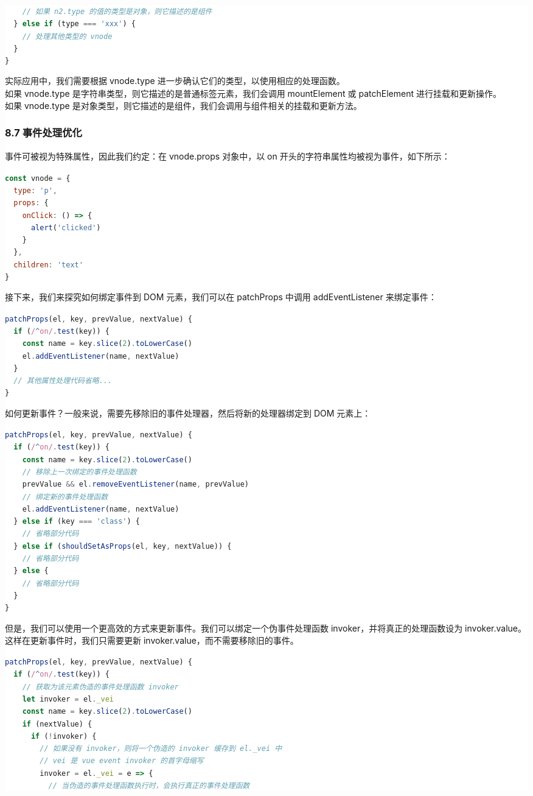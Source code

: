 ```javascript
    // 如果 n2.type 的值的类型是对象，则它描述的是组件
  } else if (type === 'xxx') {
    // 处理其他类型的 vnode
  }
}
```
实际应用中，我们需要根据 vnode.type 进一步确认它们的类型，以使用相应的处理函数。<br />如果 vnode.type 是字符串类型，则它描述的是普通标签元素，我们会调用 mountElement 或 patchElement 进行挂载和更新操作。<br />如果 vnode.type 是对象类型，则它描述的是组件，我们会调用与组件相关的挂载和更新方法。

### 8.7 事件处理优化
事件可被视为特殊属性，因此我们约定：在 vnode.props 对象中，以 on 开头的字符串属性均被视为事件，如下所示：
```javascript
const vnode = {
  type: 'p',
  props: {
    onClick: () => {
      alert('clicked')
    }
  },
  children: 'text'
}
```
接下来，我们来探究如何绑定事件到 DOM 元素，我们可以在 patchProps 中调用 addEventListener 来绑定事件：
```javascript
patchProps(el, key, prevValue, nextValue) {
  if (/^on/.test(key)) {
    const name = key.slice(2).toLowerCase()
    el.addEventListener(name, nextValue)
  } 
  // 其他属性处理代码省略...
}
```
如何更新事件？一般来说，需要先移除旧的事件处理器，然后将新的处理器绑定到 DOM 元素上：
```javascript
patchProps(el, key, prevValue, nextValue) {
  if (/^on/.test(key)) {
   	const name = key.slice(2).toLowerCase()
   	// 移除上一次绑定的事件处理函数
   	prevValue && el.removeEventListener(name, prevValue)
   	// 绑定新的事件处理函数
   	el.addEventListener(name, nextValue)
  } else if (key === 'class') {
   	// 省略部分代码
  } else if (shouldSetAsProps(el, key, nextValue)) {
   	// 省略部分代码
  } else {
   	// 省略部分代码
  }
}
```
但是，我们可以使用一个更高效的方式来更新事件。我们可以绑定一个伪事件处理函数 invoker，并将真正的处理函数设为 invoker.value。<br />这样在更新事件时，我们只需要更新 invoker.value，而不需要移除旧的事件。
```javascript
patchProps(el, key, prevValue, nextValue) {
  if (/^on/.test(key)) {
    // 获取为该元素伪造的事件处理函数 invoker
    let invoker = el._vei
    const name = key.slice(2).toLowerCase()
    if (nextValue) {
      if (!invoker) {
        // 如果没有 invoker，则将一个伪造的 invoker 缓存到 el._vei 中
        // vei 是 vue event invoker 的首字母缩写
        invoker = el._vei = e => {
          // 当伪造的事件处理函数执行时，会执行真正的事件处理函数
```